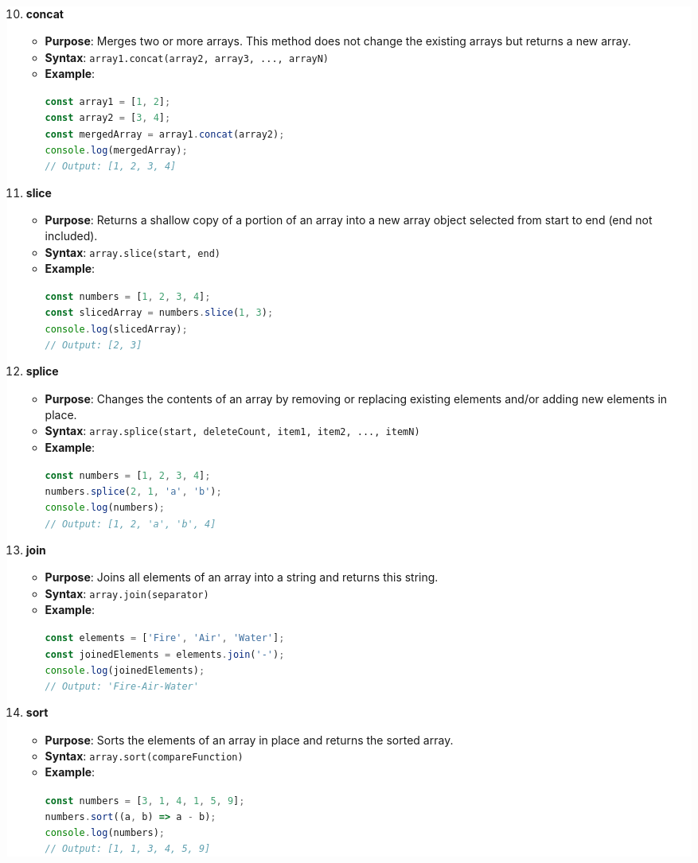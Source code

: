 10. **concat**
    - **Purpose**: Merges two or more arrays. This method does not change the existing arrays but returns a new array.
    - **Syntax**: `array1.concat(array2, array3, ..., arrayN)`
    - **Example**:
      ```javascript
      const array1 = [1, 2];
      const array2 = [3, 4];
      const mergedArray = array1.concat(array2);
      console.log(mergedArray);
      // Output: [1, 2, 3, 4]
      ```

11. **slice**
    - **Purpose**: Returns a shallow copy of a portion of an array into a new array object selected from start to end (end not included).
    - **Syntax**: `array.slice(start, end)`
    - **Example**:
      ```javascript
      const numbers = [1, 2, 3, 4];
      const slicedArray = numbers.slice(1, 3);
      console.log(slicedArray);
      // Output: [2, 3]
      ```

12. **splice**
    - **Purpose**: Changes the contents of an array by removing or replacing existing elements and/or adding new elements in place.
    - **Syntax**: `array.splice(start, deleteCount, item1, item2, ..., itemN)`
    - **Example**:
      ```javascript
      const numbers = [1, 2, 3, 4];
      numbers.splice(2, 1, 'a', 'b');
      console.log(numbers);
      // Output: [1, 2, 'a', 'b', 4]
      ```

13. **join**
    - **Purpose**: Joins all elements of an array into a string and returns this string.
    - **Syntax**: `array.join(separator)`
    - **Example**:
      ```javascript
      const elements = ['Fire', 'Air', 'Water'];
      const joinedElements = elements.join('-');
      console.log(joinedElements);
      // Output: 'Fire-Air-Water'
      ```

14. **sort**
    - **Purpose**: Sorts the elements of an array in place and returns the sorted array.
    - **Syntax**: `array.sort(compareFunction)`
    - **Example**:
      ```javascript
      const numbers = [3, 1, 4, 1, 5, 9];
      numbers.sort((a, b) => a - b);
      console.log(numbers);
      // Output: [1, 1, 3, 4, 5, 9]
      ```
